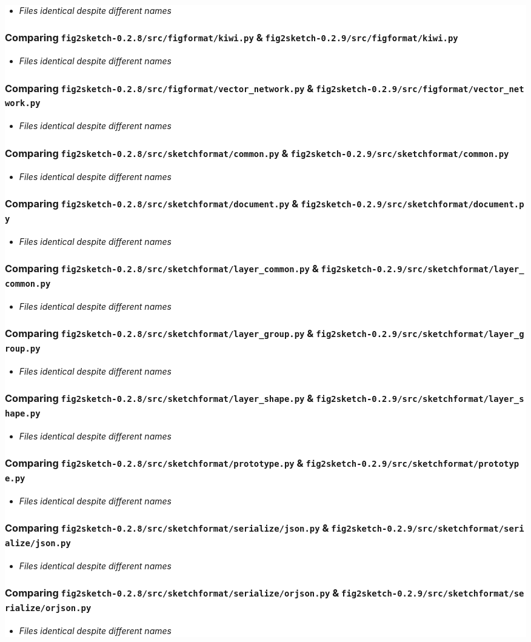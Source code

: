  * *Files identical despite different names*

### Comparing `fig2sketch-0.2.8/src/figformat/kiwi.py` & `fig2sketch-0.2.9/src/figformat/kiwi.py`

 * *Files identical despite different names*

### Comparing `fig2sketch-0.2.8/src/figformat/vector_network.py` & `fig2sketch-0.2.9/src/figformat/vector_network.py`

 * *Files identical despite different names*

### Comparing `fig2sketch-0.2.8/src/sketchformat/common.py` & `fig2sketch-0.2.9/src/sketchformat/common.py`

 * *Files identical despite different names*

### Comparing `fig2sketch-0.2.8/src/sketchformat/document.py` & `fig2sketch-0.2.9/src/sketchformat/document.py`

 * *Files identical despite different names*

### Comparing `fig2sketch-0.2.8/src/sketchformat/layer_common.py` & `fig2sketch-0.2.9/src/sketchformat/layer_common.py`

 * *Files identical despite different names*

### Comparing `fig2sketch-0.2.8/src/sketchformat/layer_group.py` & `fig2sketch-0.2.9/src/sketchformat/layer_group.py`

 * *Files identical despite different names*

### Comparing `fig2sketch-0.2.8/src/sketchformat/layer_shape.py` & `fig2sketch-0.2.9/src/sketchformat/layer_shape.py`

 * *Files identical despite different names*

### Comparing `fig2sketch-0.2.8/src/sketchformat/prototype.py` & `fig2sketch-0.2.9/src/sketchformat/prototype.py`

 * *Files identical despite different names*

### Comparing `fig2sketch-0.2.8/src/sketchformat/serialize/json.py` & `fig2sketch-0.2.9/src/sketchformat/serialize/json.py`

 * *Files identical despite different names*

### Comparing `fig2sketch-0.2.8/src/sketchformat/serialize/orjson.py` & `fig2sketch-0.2.9/src/sketchformat/serialize/orjson.py`

 * *Files identical despite different names*
